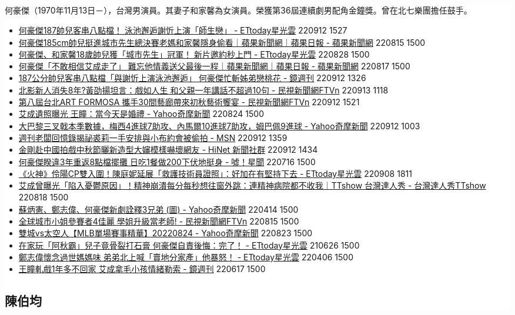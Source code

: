 何豪傑（1970年11月13日－），台灣男演員。其妻子和家馨為女演員。榮獲第36屆連續劇男配角金鐘獎。曾在北七樂團擔任鼓手。
- [何豪傑187帥兒客串八點檔！ 泳池邂逅謝忻上演「師生戀」 - ETtoday星光雲](https://star.ettoday.net/news/2336394 "何豪傑187帥兒客串八點檔！ 泳池邂逅謝忻上演「師生戀」 - ETtoday星光雲") 220912 1527
- [何豪傑185cm帥兒挺進城市先生總決賽老媽和家馨隱身偷看｜蘋果新聞網｜蘋果日報 - 蘋果新聞網](https://www.appledaily.com.tw/entertainment/20220815/36368E89F4EED598DB7CEC61B1 "何豪傑185cm帥兒挺進城市先生總決賽老媽和家馨隱身偷看｜蘋果新聞網｜蘋果日報 - 蘋果新聞網") 220815 1500
- [何豪傑、和家馨18歲帥兒獲「城市先生」冠軍！ 新片邀約秒上門 - ETtoday星光雲](https://star.ettoday.net/news/2326139 "何豪傑、和家馨18歲帥兒獲「城市先生」冠軍！ 新片邀約秒上門 - ETtoday星光雲") 220828 1500
- [何豪傑「不敢相信艾成走了」 難忘他情義送父最後一程｜蘋果新聞網｜蘋果日報 - 蘋果新聞網](https://www.appledaily.com.tw/entertainment/20220817/D4F520A0FBDCC004DA794CC440 "何豪傑「不敢相信艾成走了」 難忘他情義送父最後一程｜蘋果新聞網｜蘋果日報 - 蘋果新聞網") 220817 1500
- [187公分帥兒客串八點檔「與謝忻上演泳池邂逅」 何豪傑忙斬姊弟戀桃花 - 鏡週刊](http://www.mirrormedia.mg/story/20220912ent005/ "187公分帥兒客串八點檔「與謝忻上演泳池邂逅」 何豪傑忙斬姊弟戀桃花 - 鏡週刊") 220912 1326
- [北影新人消失8年?黃劭揚坦言：戲如人生 和父親一年講話不超過10句 - 民視新聞網FTVn](https://www.ftvnews.com.tw/news/detail/2022913W0099 "北影新人消失8年?黃劭揚坦言：戲如人生 和父親一年講話不超過10句 - 民視新聞網FTVn") 220913 1118
- [第八屆台北ART FORMOSA 攜手30間藝廊帶來初秋藝術饗宴 - 民視新聞網FTVn](https://www.ftvnews.com.tw/news/detail/2022912W0192 "第八屆台北ART FORMOSA 攜手30間藝廊帶來初秋藝術饗宴 - 民視新聞網FTVn") 220912 1521
- [艾成遺照曝光 王瞳：當今天是婚禮 - Yahoo奇摩新聞](https://tw.news.yahoo.com/%E8%89%BE%E6%88%90%E9%81%BA%E7%85%A7%E6%9B%9D%E5%85%89-%E7%8E%8B%E7%9E%B3-%E7%95%B6%E4%BB%8A%E5%A4%A9%E6%98%AF%E5%A9%9A%E7%A6%AE-091546944.html "艾成遺照曝光 王瞳：當今天是婚禮 - Yahoo奇摩新聞") 220824 1500
- [大巴黎三叉戟本季數據，梅西4進球7助攻、內馬爾10進球7助攻，姆巴佩9進球 - Yahoo奇摩新聞](https://tw.news.yahoo.com/%E5%A4%A7%E5%B7%B4%E9%BB%8E%E4%B8%89%E5%8F%89%E6%88%9F%E6%9C%AC%E5%AD%A3%E6%95%B8%E6%93%9A-%E6%A2%85%E8%A5%BF4%E9%80%B2%E7%90%837%E5%8A%A9%E6%94%BB-%E5%85%A7%E9%A6%AC%E7%88%BE10%E9%80%B2%E7%90%837%E5%8A%A9%E6%94%BB-%E5%A7%86%E5%B7%B4%E4%BD%A99%E9%80%B2%E7%90%83-015028789.html "大巴黎三叉戟本季數據，梅西4進球7助攻、內馬爾10進球7助攻，姆巴佩9進球 - Yahoo奇摩新聞") 220912 1003
- [週刊老闆回憶錄揭祕裘莉一手安排與小布約會被偷拍 - MSN](https://www.msn.com/zh-tw/entertainment/news/%E9%80%B1%E5%88%8A%E8%80%81%E9%97%86%E5%9B%9E%E6%86%B6%E9%8C%84%E6%8F%AD%E7%A5%95-%E8%A3%98%E8%8E%89%E4%B8%80%E6%89%8B%E5%AE%89%E6%8E%92%E8%88%87%E5%B0%8F%E5%B8%83%E7%B4%84%E6%9C%83%E8%A2%AB%E5%81%B7%E6%8B%8D/ar-AA11Ivpg?li=BBwkz21 "週刊老闆回憶錄揭祕裘莉一手安排與小布約會被偷拍 - MSN") 220912 1359
- [金剛赴中國拍戲中秋節曬新造型大嬸模樣嚇壞網友 - HiNet 新聞社群](https://times.hinet.net/news/24132407 "金剛赴中國拍戲中秋節曬新造型大嬸模樣嚇壞網友 - HiNet 新聞社群") 220912 1434
- [何豪傑睽違3年重返8點檔擺攤 日吃1餐做200下伏地挺身 - 噓！星聞](https://stars.udn.com/star/story/10091/6466162 "何豪傑睽違3年重返8點檔擺攤 日吃1餐做200下伏地挺身 - 噓！星聞") 220716 1500
- [《火神》伶陽CP雙入圍！陳庭妮延展「救護技術員證照」：好加在有堅持下去 - ETtoday星光雲](https://star.ettoday.net/news/2334139 "《火神》伶陽CP雙入圍！陳庭妮延展「救護技術員證照」：好加在有堅持下去 - ETtoday星光雲") 220908 1811
- [艾成曾曝光「陷入憂鬱原因」！精神崩潰每分每秒想往窗外跳：連精神病院都不收我｜TTshow 台灣達人秀 - 台灣達人秀TTshow](https://www.ttshow.tw/article/93868 "艾成曾曝光「陷入憂鬱原因」！精神崩潰每分每秒想往窗外跳：連精神病院都不收我｜TTshow 台灣達人秀 - 台灣達人秀TTshow") 220818 1500
- [蘇炳憲、鄭志偉、何豪傑新劇詮釋3兄弟 (圖) - Yahoo奇摩新聞](https://tw.news.yahoo.com/%E8%98%87%E7%82%B3%E6%86%B2-%E9%84%AD%E5%BF%97%E5%81%89-%E4%BD%95%E8%B1%AA%E5%82%91%E6%96%B0%E5%8A%87%E8%A9%AE%E9%87%8B3%E5%85%84%E5%BC%9F-%E5%9C%96-115735328.html "蘇炳憲、鄭志偉、何豪傑新劇詮釋3兄弟 (圖) - Yahoo奇摩新聞") 220414 1500
- [全球城市小姐參賽者4佳麗 學姐升級當老師! - 民視新聞網FTVn](https://www.ftvnews.com.tw/news/detail/2022815W0172 "全球城市小姐參賽者4佳麗 學姐升級當老師! - 民視新聞網FTVn") 220815 1500
- [雙城vs太空人【MLB單場賽事精華】20220824 - Yahoo奇摩新聞](https://tw.news.yahoo.com/%E9%9B%99%E5%9F%8Evs%E5%A4%AA%E7%A9%BA%E4%BA%BA-mlb%E5%96%AE%E5%A0%B4%E8%B3%BD%E4%BA%8B%E7%B2%BE%E8%8F%AF-20220823-055401192.html "雙城vs太空人【MLB單場賽事精華】20220824 - Yahoo奇摩新聞") 220823 1500
- [在家玩「阿秋霸」兒子竟骨裂打石膏 何豪傑自責後悔：完了！ - ETtoday星光雲](https://star.ettoday.net/news/2016536 "在家玩「阿秋霸」兒子竟骨裂打石膏 何豪傑自責後悔：完了！ - ETtoday星光雲") 210626 1500
- [鄭志偉懷念過世媽媽味 弟弟北上喊「賣地分家產」他暴怒！ - ETtoday星光雲](https://star.ettoday.net/news/2223942 "鄭志偉懷念過世媽媽味 弟弟北上喊「賣地分家產」他暴怒！ - ETtoday星光雲") 220406 1500
- [王瞳軋戲1年多不回家 艾成拿毛小孩情緒勒索 - 鏡週刊](https://www.mirrormedia.mg/story/20220617ent028/ "王瞳軋戲1年多不回家 艾成拿毛小孩情緒勒索 - 鏡週刊") 220617 1500

## 陳伯均
